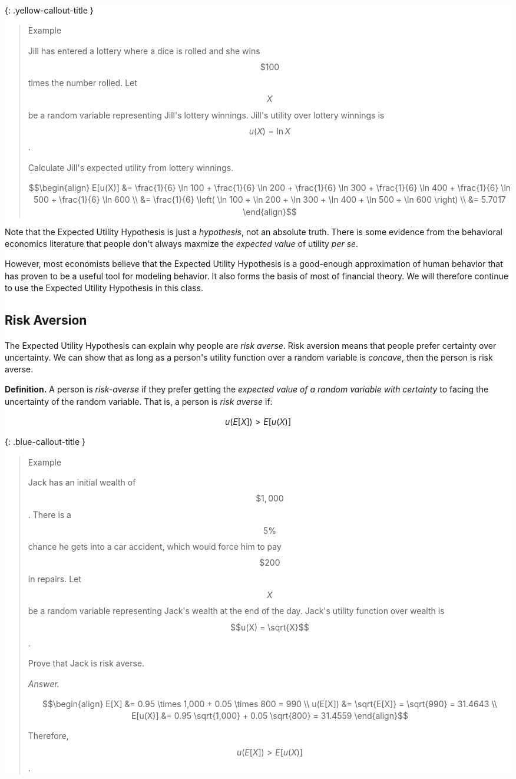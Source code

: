 {: .yellow-callout-title }
> Example
>
> Jill has entered a lottery where a dice is rolled and she wins $$\$100$$ times the number rolled. Let $$X$$ be a random variable representing Jill's lottery winnings. Jill's utility over lottery winnings is $$u(X) = \ln X$$. 
>
> Calculate Jill's expected utility from lottery winnings.
>
> $$\begin{align}
E[u(X)] &= \frac{1}{6} \ln 100 + \frac{1}{6} \ln 200 + \frac{1}{6} \ln 300 + \frac{1}{6} \ln 400 + \frac{1}{6} \ln 500 + \frac{1}{6} \ln 600 \\
&= \frac{1}{6} \left( \ln 100 + \ln 200 + \ln 300 + \ln 400 + \ln 500 + \ln 600 \right) \\
&= 5.7017
\end{align}$$

Note that the Expected Utility Hypothesis is just a *hypothesis*, not an absolute truth. There is some evidence from the behavioral economics literature that people don't always maxmize the *expected value* of utility *per se*.

However, most economists believe that the Expected Utility Hypothesis is a good-enough approximation of human behavior that has proven to be a useful tool for modeling behavior. It also forms the basis of most of financial theory. We will therefore continue to use the Expected Utility Hypothesis in this class.

## Risk Aversion

The Expected Utility Hypothesis can explain why people are *risk averse*.  Risk aversion means that people prefer certainty over uncertainty.  We can show that as long as a person's utility function over a random variable is *concave*, then the person is risk averse.

**Definition.** A person is *risk-averse* if they prefer getting the *expected value of a random variable with certainty* to facing the uncertainty of the random variable. That is, a person is *risk averse* if:

$$ u(E[X]) > E[u(X)] $$

{: .blue-callout-title }
> Example
>
> Jack has an initial wealth of $$\$1,000$$. There is a $$5\%$$ chance he gets into a car accident, which would force him to pay $$\$200$$ in repairs. Let $$X$$ be a random variable representing Jack's wealth at the end of the day. Jack's utility function over wealth is $$u(X) = \sqrt{X}$$.
>
> Prove that Jack is risk averse.
>
> *Answer.*
>
> $$\begin{align}
E[X] &= 0.95 \times 1,000 + 0.05 \times 800 = 990 \\
u(E[X]) &= \sqrt{E[X]} = \sqrt{990} = 31.4643  \\
E[u(X)] &= 0.95 \sqrt{1,000} + 0.05 \sqrt{800} = 31.4559
\end{align}$$
>
> Therefore, $$u(E[X]) > E[u(X)]$$.
